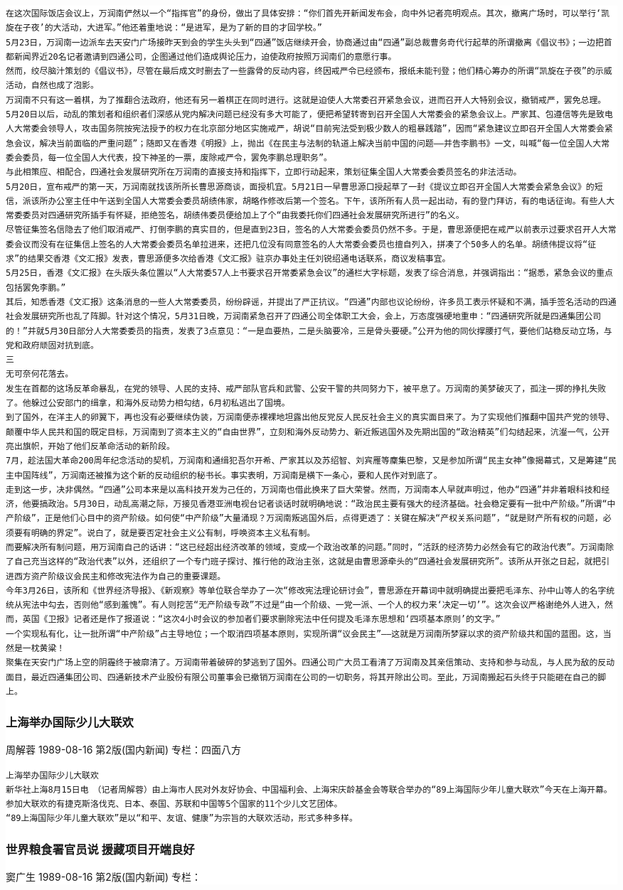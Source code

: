    在这次国际饭店会议上，万润南俨然以一个“指挥官”的身份，做出了具体安排：“你们首先开新闻发布会，向中外记者亮明观点。其次，撤离广场时，可以举行‘凯旋在子夜’的大活动，大进军。”他还着重地说：“是进军，是为了新的目的才回学校。”
    5月23日，万润南一边派车去天安门广场接昨天到会的学生头头到“四通”饭店继续开会，协商通过由“四通”副总裁曹务奇代行起草的所谓撤离《倡议书》；一边把首都新闻界近20名记者邀请到四通公司，企图通过他们造成舆论压力，迫使政府按照万润南们的意愿行事。
    然而，绞尽脑汁策划的《倡议书》，尽管在最后成文时删去了一些露骨的反动内容，终因戒严令已经颁布，报纸未能刊登；他们精心筹办的所谓“凯旋在子夜”的示威活动，自然也成了泡影。
    万润南不只有这一着棋，为了推翻合法政府，他还有另一着棋正在同时进行。这就是迫使人大常委召开紧急会议，进而召开人大特别会议，撤销戒严，罢免总理。
    5月20日以后，动乱的策划者和组织者们深感从党内解决问题已经没有多大可能了，便把希望转寄到召开全国人大常委会的紧急会议上。严家其、包遵信等先是致电人大常委会领导人，攻击国务院按宪法授予的权力在北京部分地区实施戒严，胡说“目前宪法受到极少数人的粗暴践踏”，因而“紧急建议立即召开全国人大常委会紧急会议，解决当前面临的严重问题”；随即又在香港《明报》上，抛出《在民主与法制的轨道上解决当前中国的问题——并告李鹏书》一文，叫喊“每一位全国人大常委会委员，每一位全国人大代表，投下神圣的一票，废除戒严令，罢免李鹏总理职务”。
    与此相策应、相配合，四通社会发展研究所在万润南的直接支持和指挥下，立即行动起来，策划征集全国人大常委会委员签名的非法活动。
    5月20日，宣布戒严的第一天，万润南就找该所所长曹思源商谈，面授机宜。5月21日一早曹思源口授起草了一封《提议立即召开全国人大常委会紧急会议》的短信，派该所办公室主任中午送到全国人大常委会委员胡绩伟家，胡略作修改后第一个签名。下午，该所所有人员一起出动，有的登门拜访，有的电话征询。有些人大常委委员对四通研究所插手有怀疑，拒绝签名，胡绩伟委员便给加上了个“由我委托你们四通社会发展研究所进行”的名义。
    尽管征集签名信隐去了他们取消戒严、打倒李鹏的真实目的，但是直到23日，签名的人大常委会委员仍然不多。于是，曹思源便把在戒严以前表示过要求召开人大常委会议而没有在征集信上签名的人大常委会委员名单拉进来，还把几位没有同意签名的人大常委会委员也擅自列入，拼凑了个50多人的名单。胡绩伟提议将“征求”的结果交香港《文汇报》发表，曹思源便多次给香港《文汇报》驻京办事处主任刘锐绍通电话联系，商议发稿事宜。
    5月25日，香港《文汇报》在头版头条位置以“人大常委57人上书要求召开常委紧急会议”的通栏大字标题，发表了综合消息，并强调指出：“据悉，紧急会议的重点包括罢免李鹏。”
    其后，知悉香港《文汇报》这条消息的一些人大常委委员，纷纷辟谣，并提出了严正抗议。“四通”内部也议论纷纷，许多员工表示怀疑和不满，插手签名活动的四通社会发展研究所也乱了阵脚。针对这个情况，5月31日晚，万润南紧急召开了四通公司全体职工大会，会上，万态度强硬地重申：“四通研究所就是四通集团公司的！”并就5月30日部分人大常委委员的指责，发表了3点意见：“一是血要热，二是头脑要冷，三是骨头要硬。”公开为他的同伙撑腰打气，要他们站稳反动立场，与党和政府顽固对抗到底。
    三
    无可奈何花落去。
    发生在首都的这场反革命暴乱，在党的领导、人民的支持、戒严部队官兵和武警、公安干警的共同努力下，被平息了。万润南的美梦破灭了，孤注一掷的挣扎失败了。他躲过公安部门的缉拿，和海外反动势力相勾结，6月初私逃出了国境。
    到了国外，在洋主人的卵翼下，再也没有必要继续伪装，万润南便赤裸裸地坦露出他反党反人民反社会主义的真实面目来了。为了实现他们推翻中国共产党的领导、颠覆中华人民共和国的既定目标，万润南到了资本主义的“自由世界”，立刻和海外反动势力、新近叛逃国外及先期出国的“政治精英”们勾结起来，沆瀣一气，公开亮出旗帜，开始了他们反革命活动的新阶段。
    7月，趁法国大革命200周年纪念活动的契机，万润南和通缉犯吾尔开希、严家其以及苏绍智、刘宾雁等麇集巴黎，又是参加所谓“民主女神”像揭幕式，又是筹建“民主中国阵线”，万润南还被推为这个新的反动组织的秘书长。事实表明，万润南是横下一条心，要和人民作对到底了。
    走到这一步，决非偶然。“四通”公司本来是以高科技开发为己任的，万润南也借此换来了巨大荣誉。然而，万润南本人早就声明过，他办“四通”并非着眼科技和经济，他要搞政治。5月30日，动乱高潮之际，万接见香港亚洲电视台记者谈话时就明确地说：“政治民主要有强大的经济基础。社会稳定要有一批中产阶级。”所谓“中产阶级”，正是他们心目中的资产阶级。如何使“中产阶级”大量涌现？万润南叛逃国外后，点得更透了：关键在解决“产权关系问题”，“就是财产所有权的问题，必须要有明确的界定”。说白了，就是要否定社会主义公有制，呼唤资本主义私有制。
    而要解决所有制问题，用万润南自己的话讲：“这已经超出经济改革的领域，变成一个政治改革的问题。”同时，“活跃的经济势力必然会有它的政治代表”。万润南除了自己充当这样的“政治代表”以外，还组织了一个专门班子探讨、推行他的政治主张，这就是由曹思源牵头的“四通社会发展研究所”。该所从开张之日起，就把引进西方资产阶级议会民主和修改宪法作为自己的重要课题。
    今年3月26日，该所和《世界经济导报》、《新观察》等单位联合举办了一次“修改宪法理论研讨会”，曹思源在开幕词中就明确提出要把毛泽东、孙中山等人的名字统统从宪法中勾去，否则他“感到羞愧”。有人则挖苦“无产阶级专政”不过是“由一个阶级、一党一派、一个人的权力来‘决定一切’”。这次会议严格谢绝外人进入，然而，英国《卫报》记者还是作了报道说：“这次4小时会议的参加者们要求删除宪法中任何提及毛泽东思想和‘四项基本原则’的文字。”
    一个实现私有化，让一批所谓“中产阶级”占主导地位；一个取消四项基本原则，实现所谓“议会民主”——这就是万润南所梦寐以求的资产阶级共和国的蓝图。这，当然是一枕黄粱！
    聚集在天安门广场上空的阴霾终于被廓清了。万润南带着破碎的梦逃到了国外。四通公司广大员工看清了万润南及其亲信策动、支持和参与动乱，与人民为敌的反动面目，最近四通集团公司、四通新技术产业股份有限公司董事会已撤销万润南在公司的一切职务，将其开除出公司。至此，万润南搬起石头终于只能砸在自己的脚上。


### 上海举办国际少儿大联欢
周解蓉
1989-08-16
第2版(国内新闻)
专栏：四面八方

    上海举办国际少儿大联欢
    新华社上海8月15日电　（记者周解蓉）由上海市人民对外友好协会、中国福利会、上海宋庆龄基金会等联合举办的“89上海国际少年儿童大联欢”今天在上海开幕。
    参加大联欢的有捷克斯洛伐克、日本、泰国、苏联和中国等5个国家的11个少儿文艺团体。
    “89上海国际少年儿童大联欢”是以“和平、友谊、健康”为宗旨的大联欢活动，形式多种多样。


### 世界粮食署官员说  援藏项目开端良好
窦广生
1989-08-16
第2版(国内新闻)
专栏：
